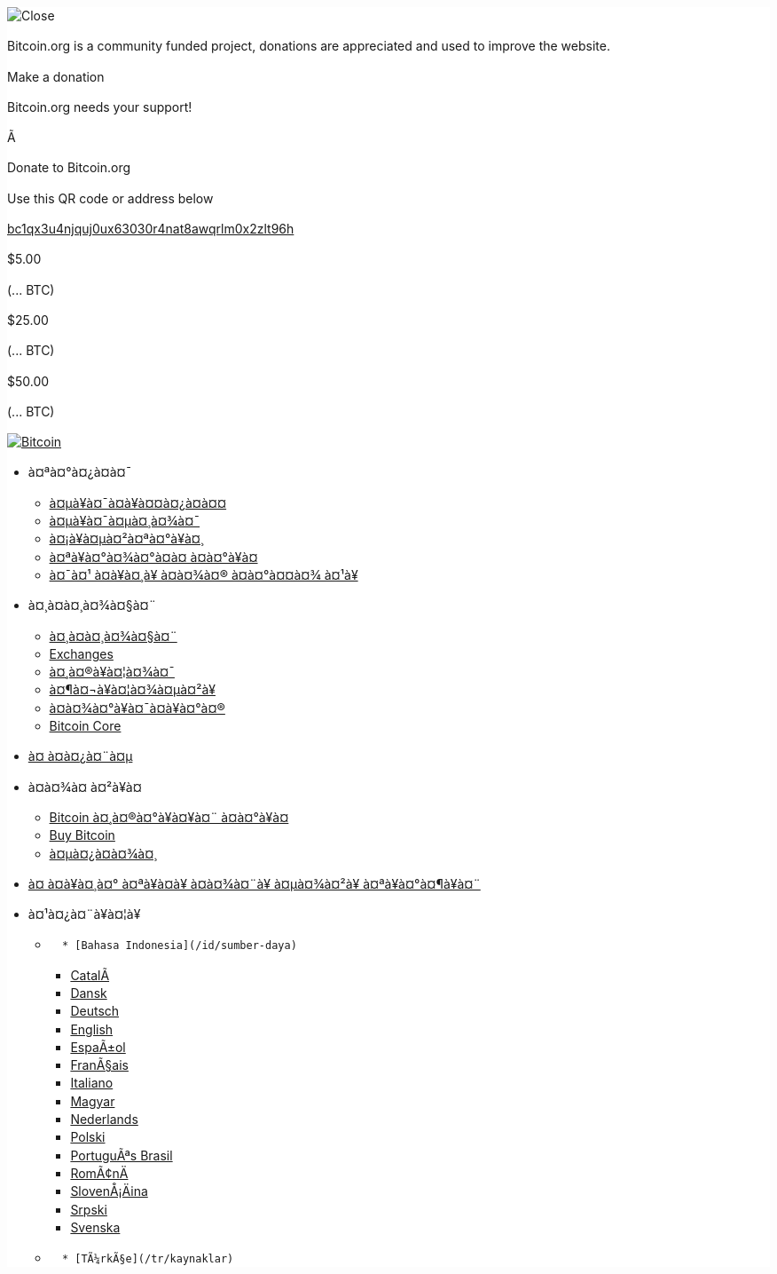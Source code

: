 ![Close](/img/icons/ico_close.svg?1716491272)

Bitcoin.org is a community funded project, donations are appreciated and used
to improve the website.

Make a donation

Bitcoin.org needs your support!

Ã

Donate to Bitcoin.org

Use this QR code or address below

[ bc1qx3u4njquj0ux63030r4nat8awqrlm0x2zlt96h
](bitcoin:bc1qx3u4njquj0ux63030r4nat8awqrlm0x2zlt96h)

$5.00

(... BTC)

$25.00

(... BTC)

$50.00

(... BTC)

[![Bitcoin](/img/icons/logotop.svg?1716491272)](/hi/)

  * à¤ªà¤°à¤¿à¤à¤¯
    * [à¤µà¥à¤¯à¤à¥à¤¤à¤¿à¤à¤¤](/hi/bitcoin-for-individuals)
    * [à¤µà¥à¤¯à¤µà¤¸à¤¾à¤¯](/hi/bitcoin-for-businesses)
    * [à¤¡à¥à¤µà¤²à¤ªà¤°à¥à¤¸](https://developer.bitcoin.org/)
    * [ à¤ªà¥à¤°à¤¾à¤°à¤à¤­ à¤à¤°à¥à¤](/hi/getting-started)
    * [à¤¯à¤¹ à¤à¥à¤¸à¥ à¤à¤¾à¤® à¤à¤°à¤¤à¤¾ à¤¹à¥](/hi/how-it-works)
  * à¤¸à¤à¤¸à¤¾à¤§à¤¨
    * [à¤¸à¤à¤¸à¤¾à¤§à¤¨](/hi/resources)
    * [Exchanges](/hi/exchanges)
    * [à¤¸à¤®à¥à¤¦à¤¾à¤¯](/hi/community)
    * [à¤¶à¤¬à¥à¤¦à¤¾à¤µà¤²à¥](/hi/vocabulary)
    * [à¤à¤¾à¤°à¥à¤¯à¤à¥à¤°à¤®](/hi/events)
    * [Bitcoin Core](/hi/download)
  * [à¤ à¤­à¤¿à¤¨à¤µ](/hi/innovation)
  * à¤­à¤¾à¤ à¤²à¥à¤
    * [Bitcoin à¤¸à¤®à¤°à¥à¤¥à¤¨ à¤à¤°à¥à¤](/hi/support-bitcoin)
    * [Buy Bitcoin](/hi/buy)
    * [à¤µà¤¿à¤à¤¾à¤¸](/hi/development)
  * [à¤ à¤à¥à¤¸à¤° à¤ªà¥à¤à¥ à¤à¤¾à¤¨à¥ à¤µà¤¾à¤²à¥ à¤ªà¥à¤°à¤¶à¥à¤¨](/hi/faq)

  * à¤¹à¤¿à¤¨à¥à¤¦à¥
    *       * [Bahasa Indonesia](/id/sumber-daya)
      * [CatalÃ ](/ca/recursos)
      * [Dansk](/da/ressourcer)
      * [Deutsch](/de/ressourcen)
      * [English](/en/resources)
      * [EspaÃ±ol](/es/recursos)
      * [FranÃ§ais](/fr/ressources)
      * [Italiano](/it/risorse)
      * [Magyar](/hu/informacios-anyagok)
      * [Nederlands](/nl/hulpmiddelen)
      * [Polski](/pl/zasoby)
      * [PortuguÃªs Brasil](/pt_BR/recursos)
      * [RomÃ¢nÄ](/ro/resurse)
      * [SlovenÅ¡Äina](/sl/viri)
      * [Srpski](/sr/sredstva)
      * [Svenska](/sv/resurser)
    *       * [TÃ¼rkÃ§e](/tr/kaynaklar)